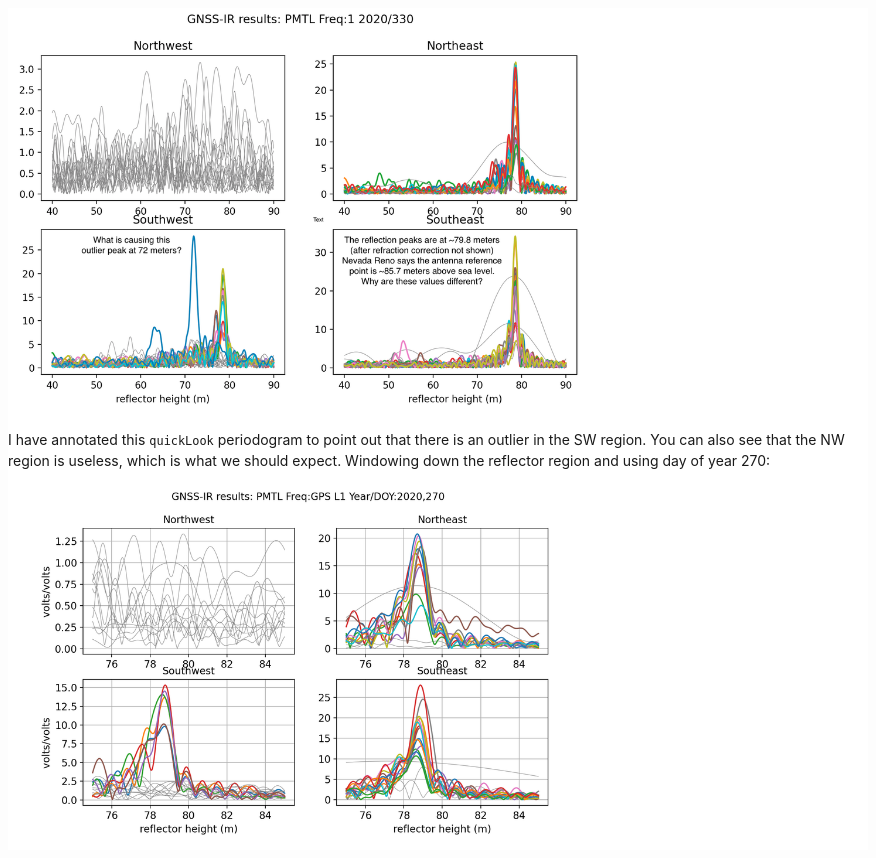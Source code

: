 <img src="../_static/pmtl-first-try.png" width="600"/>

I have annotated this <code>quickLook</code> periodogram to point out that there is an outlier in the SW region. 
You can also see that the NW region is useless, which is what we should expect. 
Windowing down the reflector region and using day of year 270:

<img src=../_static/pmtl-lsp-75-85.png width=600>

